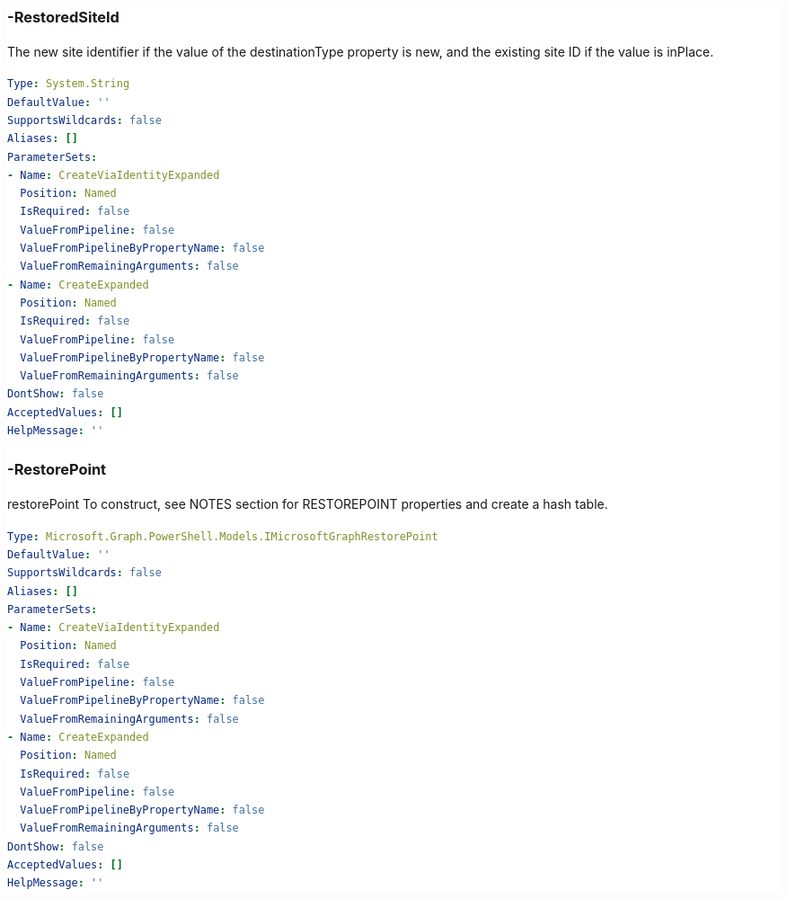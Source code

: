 ### -RestoredSiteId

The new site identifier if the value of the destinationType property is new, and the existing site ID if the value is inPlace.

```yaml
Type: System.String
DefaultValue: ''
SupportsWildcards: false
Aliases: []
ParameterSets:
- Name: CreateViaIdentityExpanded
  Position: Named
  IsRequired: false
  ValueFromPipeline: false
  ValueFromPipelineByPropertyName: false
  ValueFromRemainingArguments: false
- Name: CreateExpanded
  Position: Named
  IsRequired: false
  ValueFromPipeline: false
  ValueFromPipelineByPropertyName: false
  ValueFromRemainingArguments: false
DontShow: false
AcceptedValues: []
HelpMessage: ''
```

### -RestorePoint

restorePoint
To construct, see NOTES section for RESTOREPOINT properties and create a hash table.

```yaml
Type: Microsoft.Graph.PowerShell.Models.IMicrosoftGraphRestorePoint
DefaultValue: ''
SupportsWildcards: false
Aliases: []
ParameterSets:
- Name: CreateViaIdentityExpanded
  Position: Named
  IsRequired: false
  ValueFromPipeline: false
  ValueFromPipelineByPropertyName: false
  ValueFromRemainingArguments: false
- Name: CreateExpanded
  Position: Named
  IsRequired: false
  ValueFromPipeline: false
  ValueFromPipelineByPropertyName: false
  ValueFromRemainingArguments: false
DontShow: false
AcceptedValues: []
HelpMessage: ''
```

